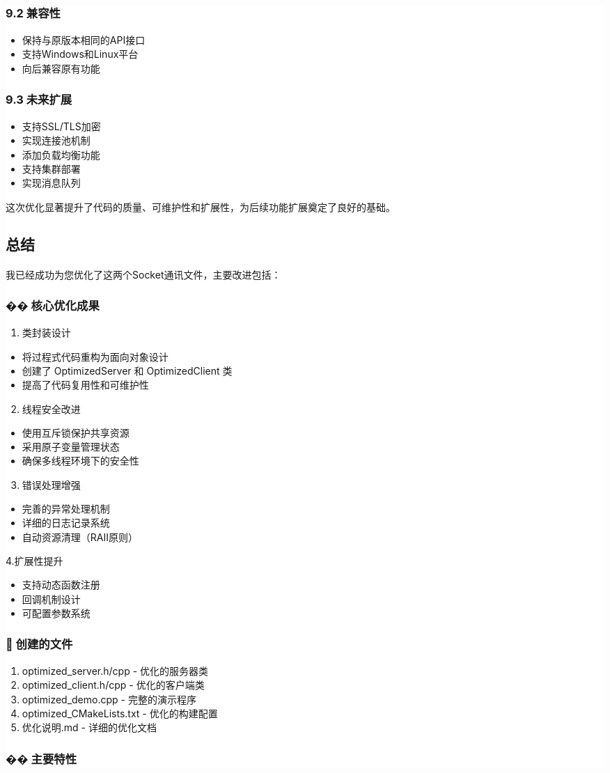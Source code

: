 ### 9.2 兼容性

- 保持与原版本相同的API接口
- 支持Windows和Linux平台
- 向后兼容原有功能

### 9.3 未来扩展

- 支持SSL/TLS加密
- 实现连接池机制
- 添加负载均衡功能
- 支持集群部署
- 实现消息队列

这次优化显著提升了代码的质量、可维护性和扩展性，为后续功能扩展奠定了良好的基础。 



## 总结

我已经成功为您优化了这两个Socket通讯文件，主要改进包括：

### �� 核心优化成果
1. 类封装设计

- 将过程式代码重构为面向对象设计
- 创建了 OptimizedServer 和 OptimizedClient 类
- 提高了代码复用性和可维护性

2. 线程安全改进
- 使用互斥锁保护共享资源
- 采用原子变量管理状态
- 确保多线程环境下的安全性

3. 错误处理增强

- 完善的异常处理机制
- 详细的日志记录系统
- 自动资源清理（RAII原则）

4.扩展性提升
- 支持动态函数注册
- 回调机制设计
- 可配置参数系统

### 📁 创建的文件
1. optimized_server.h/cpp - 优化的服务器类
2. optimized_client.h/cpp - 优化的客户端类
3. optimized_demo.cpp - 完整的演示程序
4. optimized_CMakeLists.txt - 优化的构建配置
5. 优化说明.md - 详细的优化文档

### �� 主要特性
